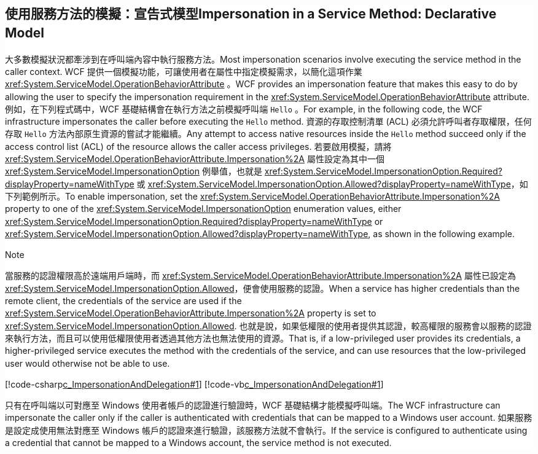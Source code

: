 ## <a name="impersonation-in-a-service-method-declarative-model"></a><span data-ttu-id="0951f-149">使用服務方法的模擬：宣告式模型</span><span class="sxs-lookup"><span data-stu-id="0951f-149">Impersonation in a Service Method: Declarative Model</span></span>  

 <span data-ttu-id="0951f-150">大多數模擬狀況都牽涉到在呼叫端內容中執行服務方法。</span><span class="sxs-lookup"><span data-stu-id="0951f-150">Most impersonation scenarios involve executing the service method in the caller context.</span></span> <span data-ttu-id="0951f-151">WCF 提供一個模擬功能，可讓使用者在屬性中指定模擬需求，以簡化這項作業 <xref:System.ServiceModel.OperationBehaviorAttribute> 。</span><span class="sxs-lookup"><span data-stu-id="0951f-151">WCF provides an impersonation feature that makes this easy to do by allowing the user to specify the impersonation requirement in the <xref:System.ServiceModel.OperationBehaviorAttribute> attribute.</span></span> <span data-ttu-id="0951f-152">例如，在下列程式碼中，WCF 基礎結構會在執行方法之前模擬呼叫端 `Hello` 。</span><span class="sxs-lookup"><span data-stu-id="0951f-152">For example, in the following code, the WCF infrastructure impersonates the caller before executing the `Hello` method.</span></span> <span data-ttu-id="0951f-153">資源的存取控制清單 (ACL) 必須允許呼叫者存取權限，任何存取 `Hello` 方法內部原生資源的嘗試才能繼續。</span><span class="sxs-lookup"><span data-stu-id="0951f-153">Any attempt to access native resources inside the `Hello` method succeed only if the access control list (ACL) of the resource allows the caller access privileges.</span></span> <span data-ttu-id="0951f-154">若要啟用模擬，請將 <xref:System.ServiceModel.OperationBehaviorAttribute.Impersonation%2A> 屬性設定為其中一個 <xref:System.ServiceModel.ImpersonationOption> 例舉值，也就是 <xref:System.ServiceModel.ImpersonationOption.Required?displayProperty=nameWithType> 或 <xref:System.ServiceModel.ImpersonationOption.Allowed?displayProperty=nameWithType>，如下列範例所示。</span><span class="sxs-lookup"><span data-stu-id="0951f-154">To enable impersonation, set the <xref:System.ServiceModel.OperationBehaviorAttribute.Impersonation%2A> property to one of the <xref:System.ServiceModel.ImpersonationOption> enumeration values, either <xref:System.ServiceModel.ImpersonationOption.Required?displayProperty=nameWithType> or <xref:System.ServiceModel.ImpersonationOption.Allowed?displayProperty=nameWithType>, as shown in the following example.</span></span>  
  
> [!NOTE]
> <span data-ttu-id="0951f-155">當服務的認證權限高於遠端用戶端時，而 <xref:System.ServiceModel.OperationBehaviorAttribute.Impersonation%2A> 屬性已設定為 <xref:System.ServiceModel.ImpersonationOption.Allowed>，便會使用服務的認證。</span><span class="sxs-lookup"><span data-stu-id="0951f-155">When a service has higher credentials than the remote client, the credentials of the service are used if the <xref:System.ServiceModel.OperationBehaviorAttribute.Impersonation%2A> property is set to <xref:System.ServiceModel.ImpersonationOption.Allowed>.</span></span> <span data-ttu-id="0951f-156">也就是說，如果低權限的使用者提供其認證，較高權限的服務會以服務的認證來執行方法，而且可以使用低權限使用者透過其他方法也無法使用的資源。</span><span class="sxs-lookup"><span data-stu-id="0951f-156">That is, if a low-privileged user provides its credentials, a higher-privileged service executes the method with the credentials of the service, and can use resources that the low-privileged user would otherwise not be able to use.</span></span>  
  
 [!code-csharp[c_ImpersonationAndDelegation#1](../../../../samples/snippets/csharp/VS_Snippets_CFX/c_impersonationanddelegation/cs/source.cs#1)]
 [!code-vb[c_ImpersonationAndDelegation#1](../../../../samples/snippets/visualbasic/VS_Snippets_CFX/c_impersonationanddelegation/vb/source.vb#1)]  
  
 <span data-ttu-id="0951f-157">只有在呼叫端以可對應至 Windows 使用者帳戶的認證進行驗證時，WCF 基礎結構才能模擬呼叫端。</span><span class="sxs-lookup"><span data-stu-id="0951f-157">The WCF infrastructure can impersonate the caller only if the caller is authenticated with credentials that can be mapped to a Windows user account.</span></span> <span data-ttu-id="0951f-158">如果服務是設定成使用無法對應至 Windows 帳戶的認證來進行驗證，該服務方法就不會執行。</span><span class="sxs-lookup"><span data-stu-id="0951f-158">If the service is configured to authenticate using a credential that cannot be mapped to a Windows account, the service method is not executed.</span></span>  
  
